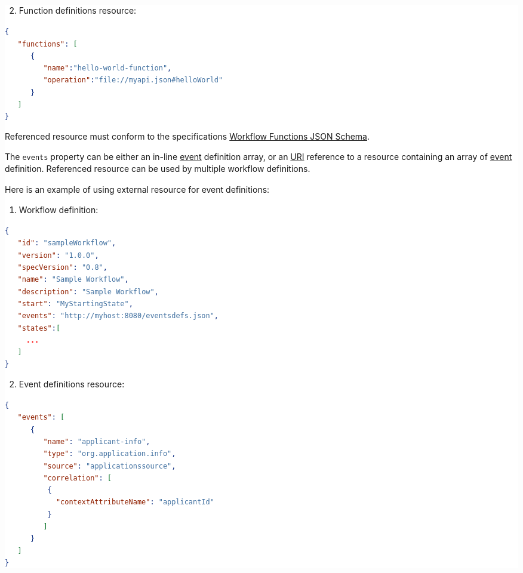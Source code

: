 2. Function definitions resource:

```json
{
   "functions": [
      {
         "name":"hello-world-function",
         "operation":"file://myapi.json#helloWorld"
      }
   ]
}
```

Referenced resource must conform to the specifications [Workflow Functions JSON Schema](schema/functions.json).

The `events` property can be either an in-line [event](#Event-Definition) definition array, or an [URI](https://en.wikipedia.org/wiki/Uniform_Resource_Identifier) reference to
a resource containing an array of [event](#Event-Definition) definition. Referenced resource can be used by multiple workflow definitions.

Here is an example of using external resource for event definitions:

1. Workflow definition:

```json
{
   "id": "sampleWorkflow",
   "version": "1.0.0",
   "specVersion": "0.8",
   "name": "Sample Workflow",
   "description": "Sample Workflow",
   "start": "MyStartingState",
   "events": "http://myhost:8080/eventsdefs.json",
   "states":[
     ...
   ]
}
```

2. Event definitions resource:

```json
{
   "events": [
      {
         "name": "applicant-info",
         "type": "org.application.info",
         "source": "applicationssource",
         "correlation": [
          {
            "contextAttributeName": "applicantId"
          }
         ]
      }
   ]
}
```

